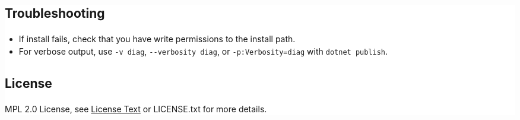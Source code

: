 ## Troubleshooting

- If install fails, check that you have write permissions to the install path.
- For verbose output, use `-v diag`, `--verbosity diag`, or `-p:Verbosity=diag` with `dotnet publish`.

## License

MPL 2.0 License, see [License Text](https://www.mozilla.org/en-US/MPL/2.0/) or LICENSE.txt for more details.
